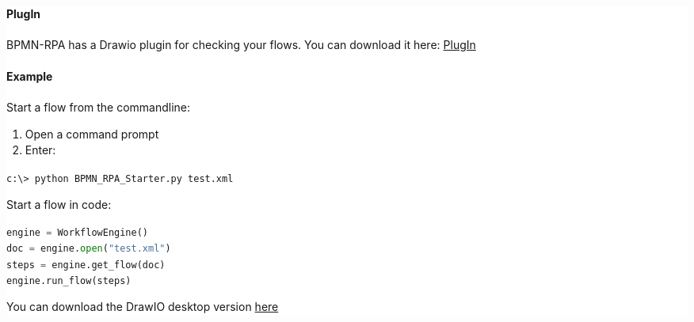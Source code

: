 #### PlugIn
BPMN-RPA has a Drawio plugin for checking your flows. You can download it here: <a href="https://github.com/joostvangils/BPMN_RPA/raw/main/BPMN_RPA/BPMN-RPA_PlugIn.js">PlugIn</a><br>

#### Example
Start a flow from the commandline:
1. Open a command prompt
2. Enter:
```console
c:\> python BPMN_RPA_Starter.py test.xml
```

Start a flow in code:
```Python
engine = WorkflowEngine()
doc = engine.open("test.xml")
steps = engine.get_flow(doc)
engine.run_flow(steps)
```

You can download the DrawIO desktop version [here](https://github.com/jgraph/drawio-desktop/releases)
